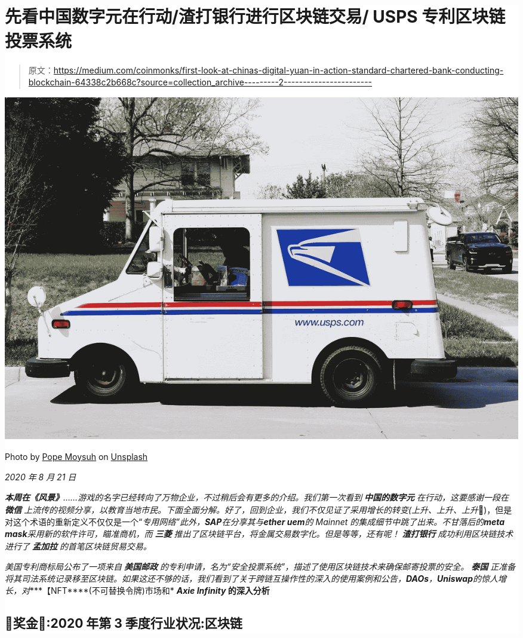 # 先看中国数字元在行动/渣打银行进行区块链交易/ USPS 专利区块链投票系统

> 原文：<https://medium.com/coinmonks/first-look-at-chinas-digital-yuan-in-action-standard-chartered-bank-conducting-blockchain-64338c2b668c?source=collection_archive---------2----------------------->

![](img/834cd6e9d6821010f835c0b7990985cf.png)

Photo by [Pope Moysuh](https://unsplash.com/@pope_moisa?utm_source=unsplash&utm_medium=referral&utm_content=creditCopyText) on [Unsplash](https://unsplash.com/s/photos/mail?utm_source=unsplash&utm_medium=referral&utm_content=creditCopyText)

*2020 年 8 月 21 日*

***本周在《风景》****……游戏的名字已经转向了万物企业，不过稍后会有更多的介绍。我们第一次看到* ***中国的数字元*** *在行动，这要感谢一段在* ***微信*** *上流传的视频分享，以教育当地市民。下面全面分解。好了，回到企业，我们不仅见证了采用增长的转变(上升、上升、上升*🚀)，但是对这个术语的重新定义不仅仅是一个“*专用网络”此外，****SAP****在分享其与****ether uem****的 Mainnet 的集成细节中跳了出来。不甘落后的****meta mask****采用新的软件许可，瞄准商机，而* ***三菱*** *推出了区块链平台，将金属交易数字化。但是等等，还有呢！* ***渣打银行*** *成功利用区块链技术进行了* ***孟加拉*** *的首笔区块链贸易交易。*

*美国专利商标局公布了一项来自* ***美国邮政*** *的专利申请，名为“安全投票系统”，描述了使用区块链技术来确保邮寄投票的安全。* ***泰国*** *正准备将其司法系统记录移至区块链。如果这还不够的话，我们看到了关于跨链互操作性的深入的使用案例和公告，****DAOs****，****Uniswap****的惊人增长，对****【NFT****(不可替换令牌)市场和* ***Axie Infinity* 的深入分析**

## 🚨奖金🚨:2020 年第 3 季度行业状况:区块链
